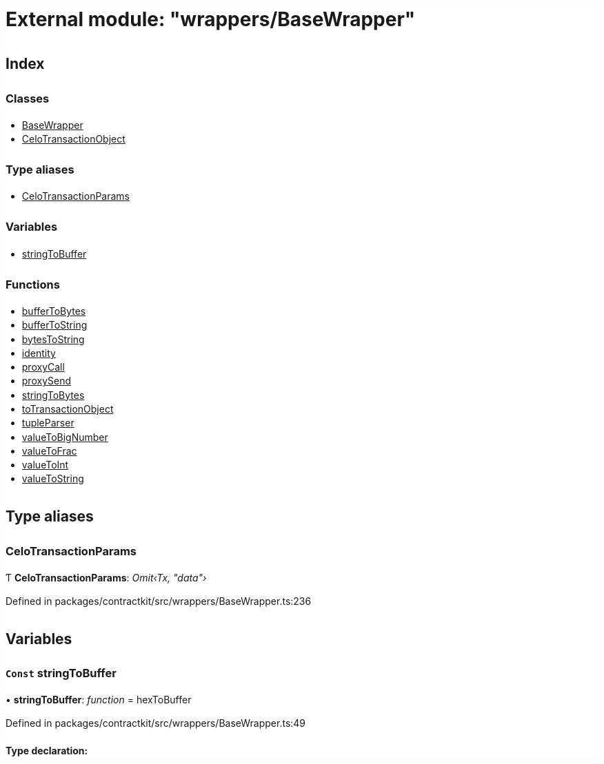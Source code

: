 # External module: "wrappers/BaseWrapper"

## Index

### Classes

* [BaseWrapper](../classes/_wrappers_basewrapper_.basewrapper.md)
* [CeloTransactionObject](../classes/_wrappers_basewrapper_.celotransactionobject.md)

### Type aliases

* [CeloTransactionParams](_wrappers_basewrapper_.md#celotransactionparams)

### Variables

* [stringToBuffer](_wrappers_basewrapper_.md#const-stringtobuffer)

### Functions

* [bufferToBytes](_wrappers_basewrapper_.md#const-buffertobytes)
* [bufferToString](_wrappers_basewrapper_.md#const-buffertostring)
* [bytesToString](_wrappers_basewrapper_.md#const-bytestostring)
* [identity](_wrappers_basewrapper_.md#const-identity)
* [proxyCall](_wrappers_basewrapper_.md#proxycall)
* [proxySend](_wrappers_basewrapper_.md#proxysend)
* [stringToBytes](_wrappers_basewrapper_.md#const-stringtobytes)
* [toTransactionObject](_wrappers_basewrapper_.md#totransactionobject)
* [tupleParser](_wrappers_basewrapper_.md#tupleparser)
* [valueToBigNumber](_wrappers_basewrapper_.md#const-valuetobignumber)
* [valueToFrac](_wrappers_basewrapper_.md#const-valuetofrac)
* [valueToInt](_wrappers_basewrapper_.md#const-valuetoint)
* [valueToString](_wrappers_basewrapper_.md#const-valuetostring)

## Type aliases

###  CeloTransactionParams

Ƭ **CeloTransactionParams**: *Omit‹Tx, "data"›*

Defined in packages/contractkit/src/wrappers/BaseWrapper.ts:236

## Variables

### `Const` stringToBuffer

• **stringToBuffer**: *function* = hexToBuffer

Defined in packages/contractkit/src/wrappers/BaseWrapper.ts:49

#### Type declaration:
